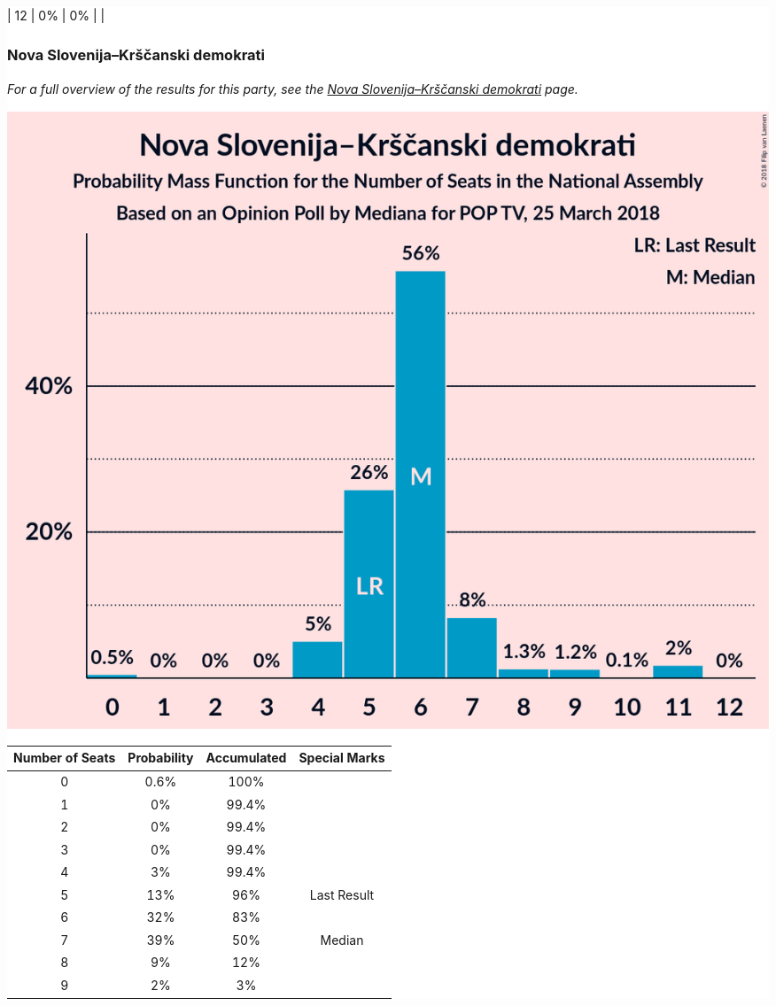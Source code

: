 | 12 | 0% | 0% |  |

### Nova Slovenija–Krščanski demokrati

*For a full overview of the results for this party, see the [Nova Slovenija–Krščanski demokrati](party-novaslovenija–krščanskidemokrati.html) page.*

![Graph with seats probability mass function not yet produced](2018-03-25-Mediana-seats-pmf-novaslovenija–krščanskidemokrati.png "Seats Probability Mass Function")

| Number of Seats | Probability | Accumulated | Special Marks |
|:---------------:|:-----------:|:-----------:|:-------------:|
| 0 | 0.6% | 100% |  |
| 1 | 0% | 99.4% |  |
| 2 | 0% | 99.4% |  |
| 3 | 0% | 99.4% |  |
| 4 | 3% | 99.4% |  |
| 5 | 13% | 96% | Last Result |
| 6 | 32% | 83% |  |
| 7 | 39% | 50% | Median |
| 8 | 9% | 12% |  |
| 9 | 2% | 3% |  |